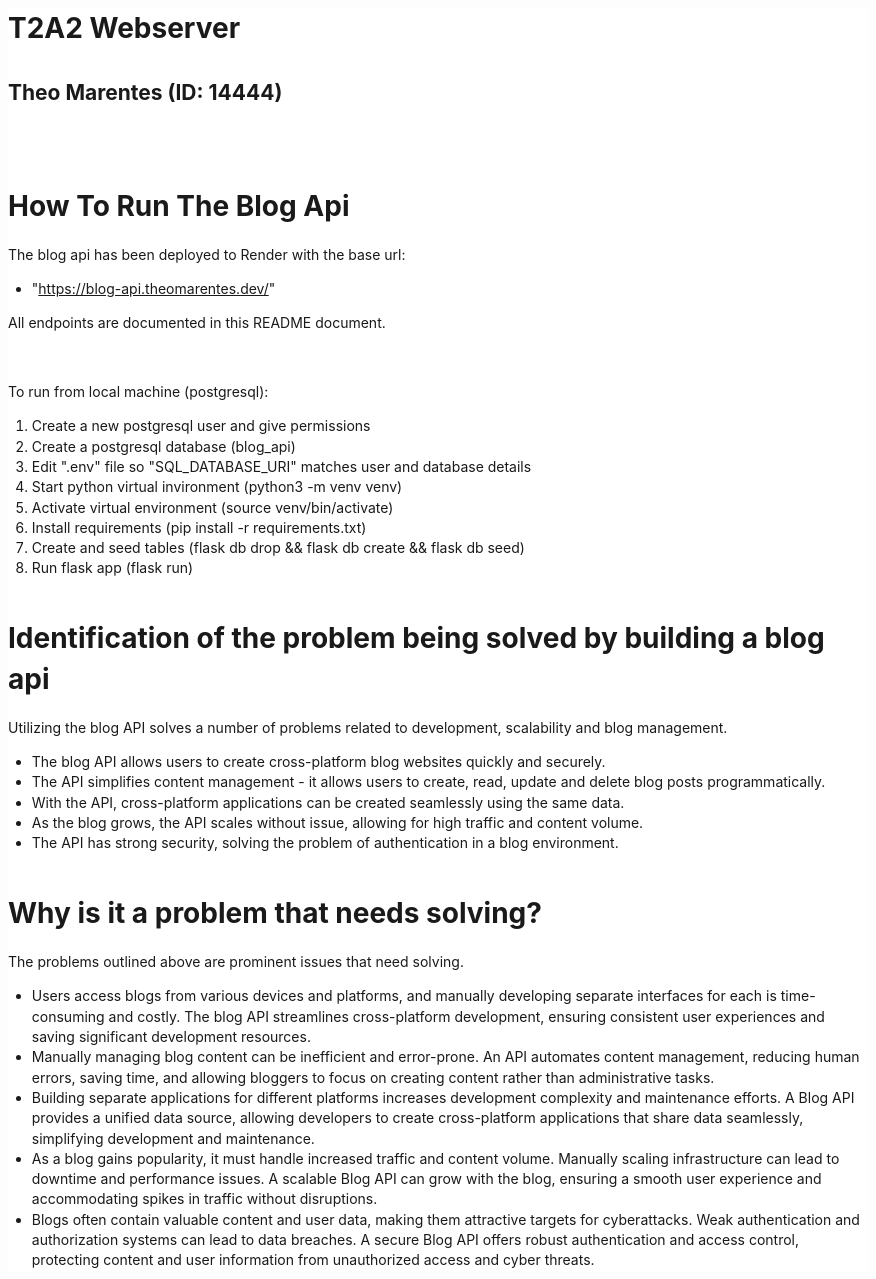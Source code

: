 # T2A2 Webserver
## Theo Marentes (ID: 14444)

<br> 


# How To Run The Blog Api

The blog api has been deployed to Render with the base url:
- "https://blog-api.theomarentes.dev/"

All endpoints are documented in this README document.

<br>

To run from local machine (postgresql):
1. Create a new postgresql user and give permissions
2. Create a postgresql database (blog_api)
3. Edit ".env" file so "SQL_DATABASE_URI" matches user and database details
4. Start python virtual invironment (python3 -m venv venv)
5. Activate virtual environment (source venv/bin/activate)
6. Install requirements (pip install -r requirements.txt)
7. Create and seed tables (flask db drop && flask db create && flask db seed)
8. Run flask app (flask run)

<div style="page-break-after: always"></div>

# Identification of the problem being solved by building a blog api
Utilizing the blog API solves a number of problems related to development, scalability and blog management. 
- The blog API allows users to create cross-platform blog websites quickly and securely.
- The API simplifies content management - it allows users to create, read, update and delete blog posts programmatically.
- With the API, cross-platform applications can be created seamlessly using the same data.
- As the blog grows, the API scales without issue, allowing for high traffic and content volume.
- The API has strong security, solving the problem of authentication in a blog environment.

<div style="page-break-after: always"></div>

# Why is it a problem that needs solving?
The problems outlined above are prominent issues that need solving.
- Users access blogs from various devices and platforms, and manually developing separate interfaces for each is time-consuming and costly. The blog API streamlines cross-platform development, ensuring consistent user experiences and saving significant development resources.
- Manually managing blog content can be inefficient and error-prone. An API automates content management, reducing human errors, saving time, and allowing bloggers to focus on creating content rather than administrative tasks.
- Building separate applications for different platforms increases development complexity and maintenance efforts. A Blog API provides a unified data source, allowing developers to create cross-platform applications that share data seamlessly, simplifying development and maintenance.
- As a blog gains popularity, it must handle increased traffic and content volume. Manually scaling infrastructure can lead to downtime and performance issues. A scalable Blog API can grow with the blog, ensuring a smooth user experience and accommodating spikes in traffic without disruptions.
- Blogs often contain valuable content and user data, making them attractive targets for cyberattacks. Weak authentication and authorization systems can lead to data breaches. A secure Blog API offers robust authentication and access control, protecting content and user information from unauthorized access and cyber threats.

